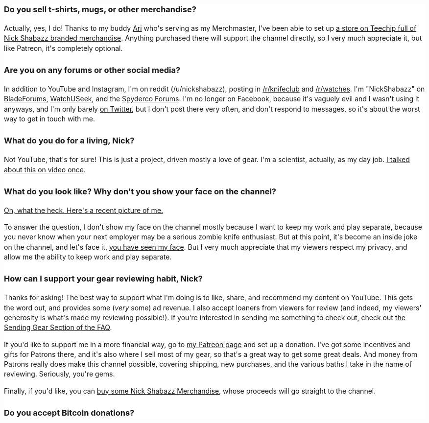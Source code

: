 ### Do you sell t-shirts, mugs, or other merchandise?

Actually, yes, I do!  Thanks to my buddy [Ari](ariw.com) who's serving as my Merchmaster, I've been able to set up [a store on Teechip full of Nick Shabazz branded merchandise](http://shabazzaar.com).  Anything purchased there will support the channel directly, so I very much appreciate it, but like Patreon, it's completely optional.

### Are you on any forums or other social media?

In addition to YouTube and Instagram, I'm on reddit (/u/nickshabazz), posting in [/r/knifeclub](https://www.reddit.com/r/knifeclub/) and [/r/watches](https://www.reddit.com/r/Watches/).  I'm "NickShabazz" on [BladeForums](http://www.bladeforums.com/), [WatchUSeek](http://forums.watchuseek.com/forum.php), and the [Spyderco Forums](https://www.spyderco.com/forumII/viewforum.php?f=2).  I'm no longer on Facebook, because it's vaguely evil and I wasn't using it anyways, and I'm only barely [on Twitter](https://twitter.com/NickShabazz), but I don't post there very often, and don't respond to messages, so it's about the worst way to get in touch with me.

### What do you do for a living, Nick?

Not YouTube, that's for sure! This is just a project, driven mostly a love of gear.  I'm a scientist, actually, as my day job. [I talked about this on video once](https://www.youtube.com/watch?v=-EIFoj4l94k&feature=youtu.be&t=25m2s).

### What do you look like?  Why don't you show your face on the channel?

[Oh, what the heck.  Here's a recent picture of me.](https://www.youtube.com/watch?v=dQw4w9WgXcQ)

To answer the question, I don't show my face on the channel mostly because I want to keep my work and play separate, because you never know when your next employer may be a serious zombie knife enthusiast. But at this point, it's become an inside joke on the channel, and let's face it, [you have seen my face](https://youtu.be/2ER-aj5vpXE?t=12m22s).  But I very much appreciate that my viewers respect my privacy, and allow me the ability to keep work and play separate.

### How can I support your gear reviewing habit, Nick?

Thanks for asking! The best way to support what I'm doing is to like, share, and recommend my content on YouTube. This gets the word out, and provides some (*very* some) ad revenue. I also accept loaners from viewers for review (and indeed, my viewers' generosity is what's made my reviewing possible!).  If you're interested in sending me something to check out, check out [the Sending Gear Section of the FAQ](#sendinggear).

If you'd like to support me in a more financial way, go to [my Patreon page](https://www.patreon.com/nickshabazz) and set up a donation. I've got some incentives and gifts for Patrons there, and it's also where I sell most of my gear, so that's a great way to get some great deals.  And money from Patrons really does make this channel possible, covering shipping, new purchases, and the various baths I take in the name of reviewing.  Seriously, you're gems.  

Finally, if you'd like, you can [buy some Nick Shabazz Merchandise](http://shabazzaar.com), whose proceeds will go straight to the channel.

### Do you accept Bitcoin donations?

